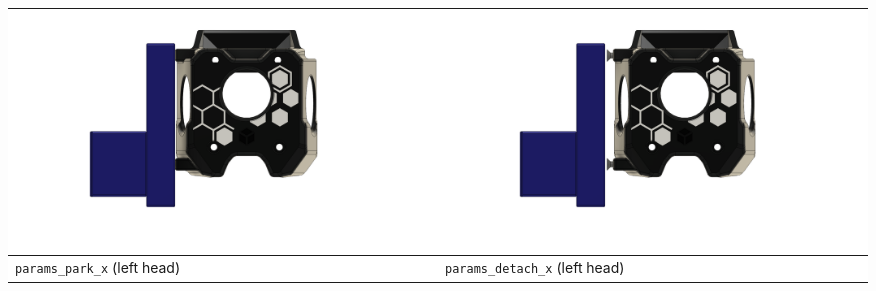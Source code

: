 | ![](Diagrams/params_park_x_left.png) | ![](Diagrams/params_detach_x_left.png) |
| --- | --- |
| `params_park_x` (left head) | `params_detach_x` (left head) |
